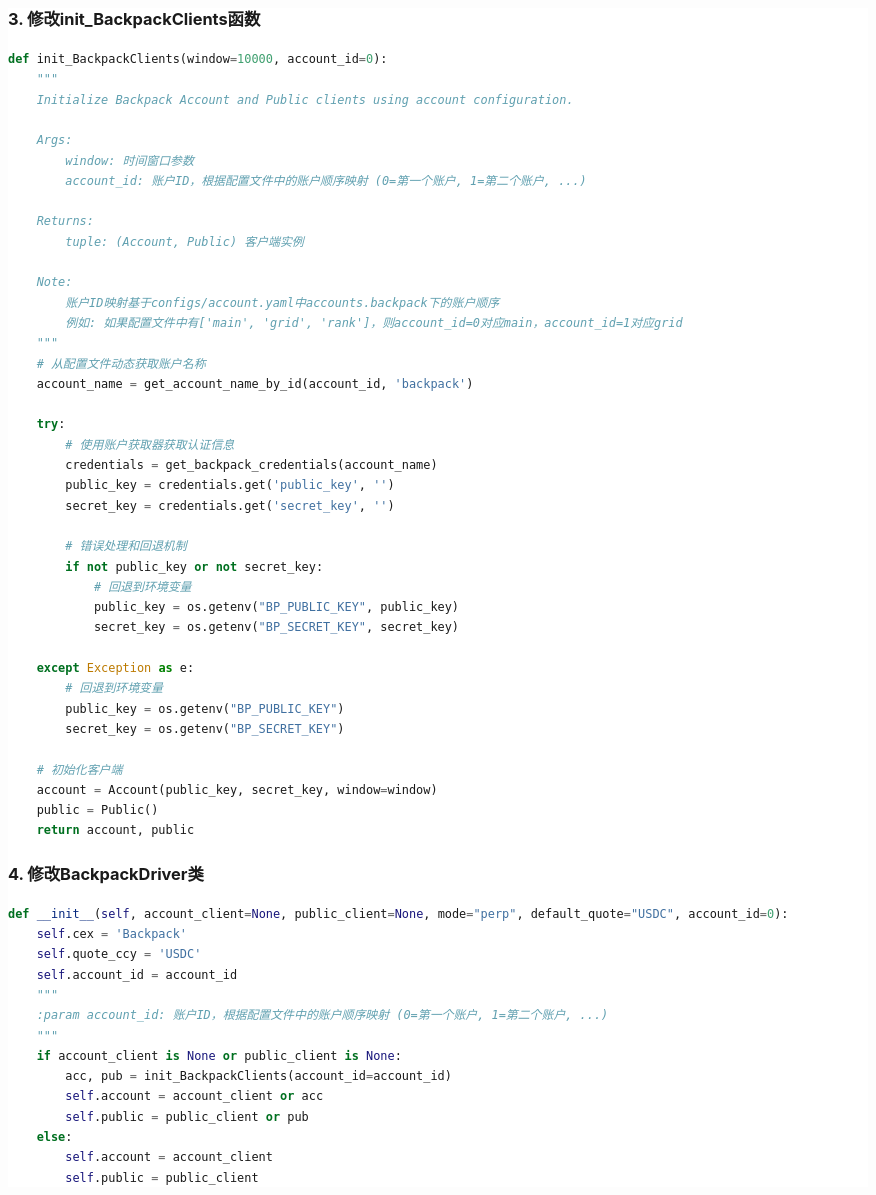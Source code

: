 ### 3. 修改init_BackpackClients函数

```python
def init_BackpackClients(window=10000, account_id=0):
    """
    Initialize Backpack Account and Public clients using account configuration.
    
    Args:
        window: 时间窗口参数
        account_id: 账户ID，根据配置文件中的账户顺序映射 (0=第一个账户, 1=第二个账户, ...)
        
    Returns:
        tuple: (Account, Public) 客户端实例
        
    Note:
        账户ID映射基于configs/account.yaml中accounts.backpack下的账户顺序
        例如: 如果配置文件中有['main', 'grid', 'rank']，则account_id=0对应main，account_id=1对应grid
    """
    # 从配置文件动态获取账户名称
    account_name = get_account_name_by_id(account_id, 'backpack')
    
    try:
        # 使用账户获取器获取认证信息
        credentials = get_backpack_credentials(account_name)
        public_key = credentials.get('public_key', '')
        secret_key = credentials.get('secret_key', '')
        
        # 错误处理和回退机制
        if not public_key or not secret_key:
            # 回退到环境变量
            public_key = os.getenv("BP_PUBLIC_KEY", public_key)
            secret_key = os.getenv("BP_SECRET_KEY", secret_key)
            
    except Exception as e:
        # 回退到环境变量
        public_key = os.getenv("BP_PUBLIC_KEY")
        secret_key = os.getenv("BP_SECRET_KEY")
    
    # 初始化客户端
    account = Account(public_key, secret_key, window=window)
    public = Public()
    return account, public
```

### 4. 修改BackpackDriver类

```python
def __init__(self, account_client=None, public_client=None, mode="perp", default_quote="USDC", account_id=0):
    self.cex = 'Backpack'
    self.quote_ccy = 'USDC'
    self.account_id = account_id
    """
    :param account_id: 账户ID，根据配置文件中的账户顺序映射 (0=第一个账户, 1=第二个账户, ...)
    """
    if account_client is None or public_client is None:
        acc, pub = init_BackpackClients(account_id=account_id)
        self.account = account_client or acc
        self.public = public_client or pub
    else:
        self.account = account_client
        self.public = public_client
```
